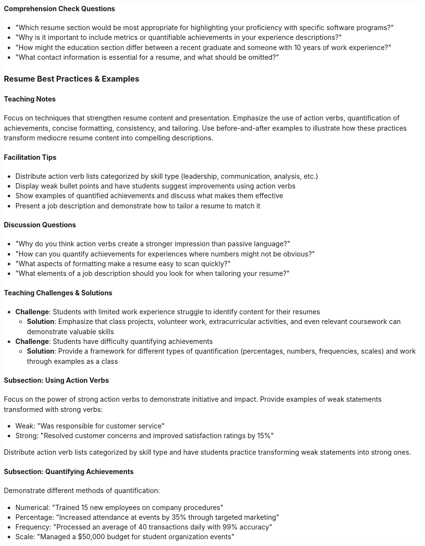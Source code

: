 #### Comprehension Check Questions
- "Which resume section would be most appropriate for highlighting your proficiency with specific software programs?"
- "Why is it important to include metrics or quantifiable achievements in your experience descriptions?"
- "How might the education section differ between a recent graduate and someone with 10 years of work experience?"
- "What contact information is essential for a resume, and what should be omitted?"

### Resume Best Practices & Examples

#### Teaching Notes
Focus on techniques that strengthen resume content and presentation. Emphasize the use of action verbs, quantification of achievements, concise formatting, consistency, and tailoring. Use before-and-after examples to illustrate how these practices transform mediocre resume content into compelling descriptions.

#### Facilitation Tips
- Distribute action verb lists categorized by skill type (leadership, communication, analysis, etc.)
- Display weak bullet points and have students suggest improvements using action verbs
- Show examples of quantified achievements and discuss what makes them effective
- Present a job description and demonstrate how to tailor a resume to match it

#### Discussion Questions
- "Why do you think action verbs create a stronger impression than passive language?"
- "How can you quantify achievements for experiences where numbers might not be obvious?"
- "What aspects of formatting make a resume easy to scan quickly?"
- "What elements of a job description should you look for when tailoring your resume?"

#### Teaching Challenges & Solutions
- **Challenge**: Students with limited work experience struggle to identify content for their resumes
  - **Solution**: Emphasize that class projects, volunteer work, extracurricular activities, and even relevant coursework can demonstrate valuable skills
- **Challenge**: Students have difficulty quantifying achievements
  - **Solution**: Provide a framework for different types of quantification (percentages, numbers, frequencies, scales) and work through examples as a class

#### Subsection: Using Action Verbs
Focus on the power of strong action verbs to demonstrate initiative and impact. Provide examples of weak statements transformed with strong verbs: 
- Weak: "Was responsible for customer service"  
- Strong: "Resolved customer concerns and improved satisfaction ratings by 15%"

Distribute action verb lists categorized by skill type and have students practice transforming weak statements into strong ones.

#### Subsection: Quantifying Achievements
Demonstrate different methods of quantification:
- Numerical: "Trained 15 new employees on company procedures"
- Percentage: "Increased attendance at events by 35% through targeted marketing"
- Frequency: "Processed an average of 40 transactions daily with 99% accuracy"
- Scale: "Managed a $50,000 budget for student organization events"
